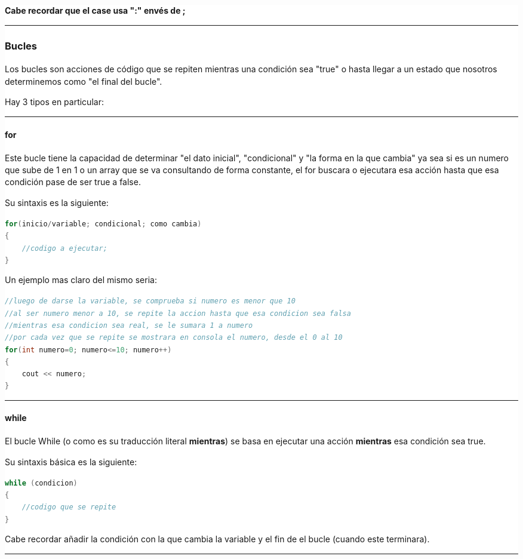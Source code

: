 **Cabe recordar que el case usa ":" envés de ;**

---

### Bucles

Los bucles son acciones de código que se repiten mientras una condición sea "true" o hasta llegar a un estado que nosotros determinemos como "el final del bucle".

Hay 3 tipos en particular:

---

#### for

Este bucle tiene la capacidad de determinar "el dato inicial", "condicional" y "la forma en la que cambia" ya sea si es un numero que sube de 1 en 1 o un array que se va consultando de forma constante, el for buscara o ejecutara esa acción  hasta que esa condición pase de ser true a false.

Su sintaxis es la siguiente:

~~~c++
for(inicio/variable; condicional; como cambia)
{
    //codigo a ejecutar;
}
~~~

Un ejemplo mas claro del mismo seria:

~~~c++
//luego de darse la variable, se comprueba si numero es menor que 10
//al ser numero menor a 10, se repite la accion hasta que esa condicion sea falsa
//mientras esa condicion sea real, se le sumara 1 a numero
//por cada vez que se repite se mostrara en consola el numero, desde el 0 al 10
for(int numero=0; numero<=10; numero++)
{
    cout << numero;
}
~~~

---

#### while

El bucle While (o como es su traducción literal **mientras**) se basa en ejecutar una acción **mientras** esa condición sea true.

Su sintaxis básica es la siguiente:

~~~c++
while (condicion)
{
    //codigo que se repite
}
~~~

Cabe recordar añadir la condición con la que cambia la variable y el fin de el bucle (cuando este terminara).

---